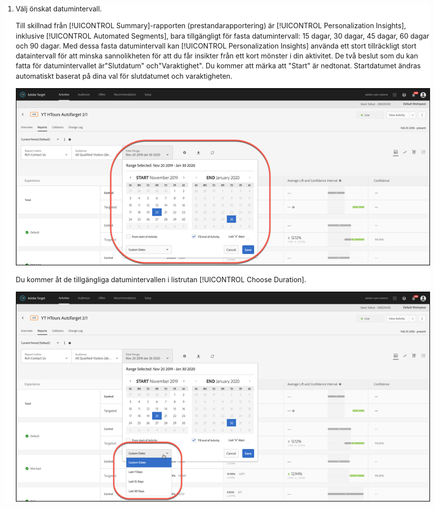 1. Välj önskat datumintervall.

   Till skillnad från [!UICONTROL Summary]-rapporten (prestandarapportering) är [!UICONTROL Personalization Insights], inklusive [!UICONTROL Automated Segments], bara tillgängligt för fasta datumintervall: 15 dagar, 30 dagar, 45 dagar, 60 dagar och 90 dagar. Med dessa fasta datumintervall kan [!UICONTROL Personalization Insights] använda ett stort tillräckligt stort dataintervall för att minska sannolikheten för att du får insikter från ett kort mönster i din aktivitet. De två beslut som du kan fatta för datumintervallet är&quot;Slutdatum&quot; och&quot;Varaktighet&quot;. Du kommer att märka att &quot;Start&quot; är nedtonat. Startdatumet ändras automatiskt baserat på dina val för slutdatumet och varaktigheten.

   ![](assets/personalization_insights_calendar_1.png)

   Du kommer åt de tillgängliga datumintervallen i listrutan [!UICONTROL Choose Duration].

   ![](assets/personalization_insights_calendar_2.png)
